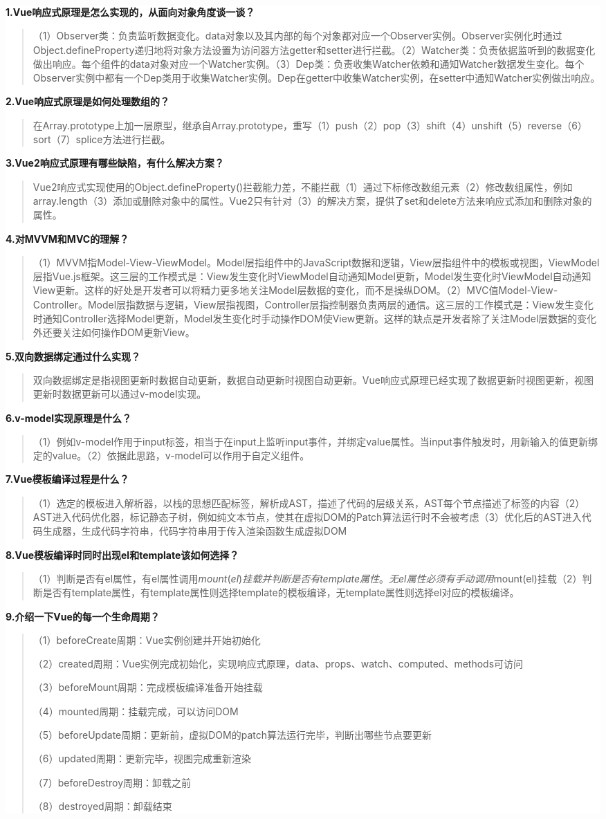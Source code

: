 **1.Vue响应式原理是怎么实现的，从面向对象角度谈一谈？**

> （1）Observer类：负责监听数据变化。data对象以及其内部的每个对象都对应一个Observer实例。Observer实例化时通过Object.defineProperty递归地将对象方法设置为访问器方法getter和setter进行拦截。（2）Watcher类：负责依据监听到的数据变化做出响应。每个组件的data对象对应一个Watcher实例。（3）Dep类：负责收集Watcher依赖和通知Watcher数据发生变化。每个Observer实例中都有一个Dep类用于收集Watcher实例。Dep在getter中收集Watcher实例，在setter中通知Watcher实例做出响应。



**2.Vue响应式原理是如何处理数组的？**

>在Array.prototype上加一层原型，继承自Array.prototype，重写（1）push（2）pop（3）shift（4）unshift（5）reverse（6）sort（7）splice方法进行拦截。



**3.Vue2响应式原理有哪些缺陷，有什么解决方案？**

> Vue2响应式实现使用的Object.defineProperty()拦截能力差，不能拦截（1）通过下标修改数组元素（2）修改数组属性，例如array.length（3）添加或删除对象中的属性。Vue2只有针对（3）的解决方案，提供了set和delete方法来响应式添加和删除对象的属性。



**4.对MVVM和MVC的理解？**

> （1）MVVM指Model-View-ViewModel。Model层指组件中的JavaScript数据和逻辑，View层指组件中的模板或视图，ViewModel层指Vue.js框架。这三层的工作模式是：View发生变化时ViewModel自动通知Model更新，Model发生变化时ViewModel自动通知View更新。这样的好处是开发者可以将精力更多地关注Model层数据的变化，而不是操纵DOM。（2）MVC值Model-View-Controller。Model层指数据与逻辑，View层指视图，Controller层指控制器负责两层的通信。这三层的工作模式是：View发生变化时通知Controller选择Model更新，Model发生变化时手动操作DOM使View更新。这样的缺点是开发者除了关注Model层数据的变化外还要关注如何操作DOM更新View。



**5.双向数据绑定通过什么实现？**

> 双向数据绑定是指视图更新时数据自动更新，数据自动更新时视图自动更新。Vue响应式原理已经实现了数据更新时视图更新，视图更新时数据更新可以通过v-model实现。



**6.v-model实现原理是什么？**

> （1）例如v-model作用于input标签，相当于在input上监听input事件，并绑定value属性。当input事件触发时，用新输入的值更新绑定的value。（2）依据此思路，v-model可以作用于自定义组件。



**7.Vue模板编译过程是什么？**

> （1）选定的模板进入解析器，以栈的思想匹配标签，解析成AST，描述了代码的层级关系，AST每个节点描述了标签的内容（2）AST进入代码优化器，标记静态子树，例如纯文本节点，使其在虚拟DOM的Patch算法运行时不会被考虑（3）优化后的AST进入代码生成器，生成代码字符串，代码字符串用于传入渲染函数生成虚拟DOM



**8.Vue模板编译时同时出现el和template该如何选择？**

> （1）判断是否有el属性，有el属性调用$mount(el)挂载并判断是否有template属性。无el属性必须有手动调用$mount(el)挂载（2）判断是否有template属性，有template属性则选择template的模板编译，无template属性则选择el对应的模板编译。



**9.介绍一下Vue的每一个生命周期？**

> （1）beforeCreate周期：Vue实例创建并开始初始化
>
> （2）created周期：Vue实例完成初始化，实现响应式原理，data、props、watch、computed、methods可访问
>
> （3）beforeMount周期：完成模板编译准备开始挂载
>
> （4）mounted周期：挂载完成，可以访问DOM
>
> （5）beforeUpdate周期：更新前，虚拟DOM的patch算法运行完毕，判断出哪些节点要更新
>
> （6）updated周期：更新完毕，视图完成重新渲染
>
> （7）beforeDestroy周期：卸载之前
>
> （8）destroyed周期：卸载结束
